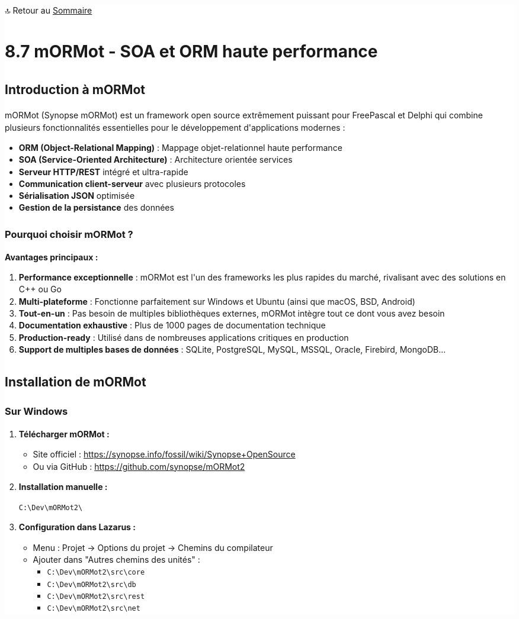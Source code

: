 🔝 Retour au [Sommaire](/SOMMAIRE.md)

# 8.7 mORMot - SOA et ORM haute performance

## Introduction à mORMot

mORMot (Synopse mORMot) est un framework open source extrêmement puissant pour FreePascal et Delphi qui combine plusieurs fonctionnalités essentielles pour le développement d'applications modernes :

- **ORM (Object-Relational Mapping)** : Mappage objet-relationnel haute performance
- **SOA (Service-Oriented Architecture)** : Architecture orientée services
- **Serveur HTTP/REST** intégré et ultra-rapide
- **Communication client-serveur** avec plusieurs protocoles
- **Sérialisation JSON** optimisée
- **Gestion de la persistance** des données

### Pourquoi choisir mORMot ?

**Avantages principaux :**

1. **Performance exceptionnelle** : mORMot est l'un des frameworks les plus rapides du marché, rivalisant avec des solutions en C++ ou Go
2. **Multi-plateforme** : Fonctionne parfaitement sur Windows et Ubuntu (ainsi que macOS, BSD, Android)
3. **Tout-en-un** : Pas besoin de multiples bibliothèques externes, mORMot intègre tout ce dont vous avez besoin
4. **Documentation exhaustive** : Plus de 1000 pages de documentation technique
5. **Production-ready** : Utilisé dans de nombreuses applications critiques en production
6. **Support de multiples bases de données** : SQLite, PostgreSQL, MySQL, MSSQL, Oracle, Firebird, MongoDB...

## Installation de mORMot

### Sur Windows

1. **Télécharger mORMot :**
   - Site officiel : https://synopse.info/fossil/wiki/Synopse+OpenSource
   - Ou via GitHub : https://github.com/synopse/mORMot2

2. **Installation manuelle :**
   ```
   C:\Dev\mORMot2\
   ```

3. **Configuration dans Lazarus :**
   - Menu : Projet → Options du projet → Chemins du compilateur
   - Ajouter dans "Autres chemins des unités" :
     - `C:\Dev\mORMot2\src\core`
     - `C:\Dev\mORMot2\src\db`
     - `C:\Dev\mORMot2\src\rest`
     - `C:\Dev\mORMot2\src\net`
